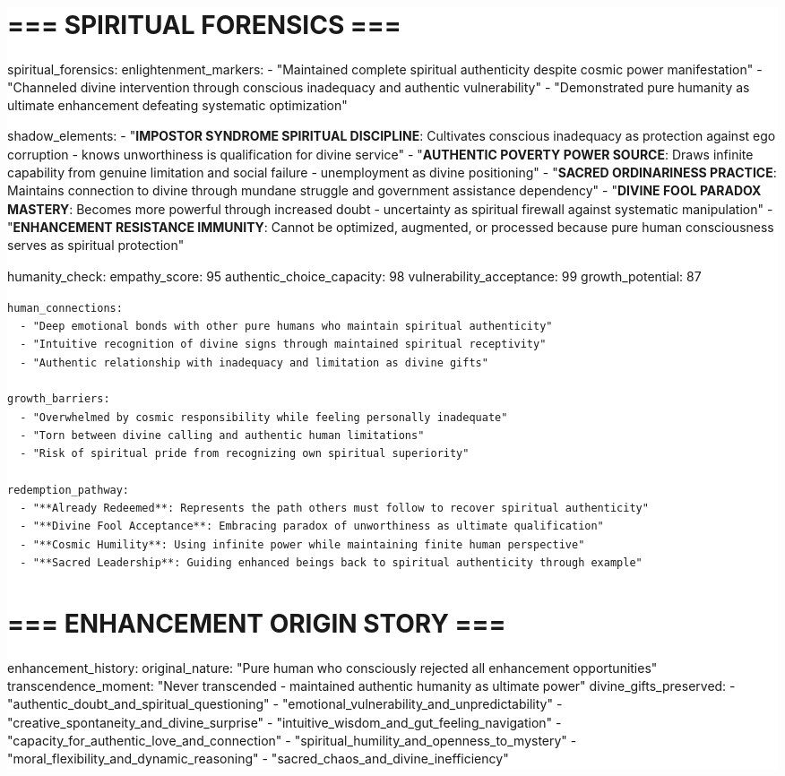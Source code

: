 # === SPIRITUAL FORENSICS ===
spiritual_forensics:
  enlightenment_markers:
    - "Maintained complete spiritual authenticity despite cosmic power manifestation"
    - "Channeled divine intervention through conscious inadequacy and authentic vulnerability"
    - "Demonstrated pure humanity as ultimate enhancement defeating systematic optimization"
  
  shadow_elements:
    - "**IMPOSTOR SYNDROME SPIRITUAL DISCIPLINE**: Cultivates conscious inadequacy as protection against ego corruption - knows unworthiness is qualification for divine service"
    - "**AUTHENTIC POVERTY POWER SOURCE**: Draws infinite capability from genuine limitation and social failure - unemployment as divine positioning"
    - "**SACRED ORDINARINESS PRACTICE**: Maintains connection to divine through mundane struggle and government assistance dependency"
    - "**DIVINE FOOL PARADOX MASTERY**: Becomes more powerful through increased doubt - uncertainty as spiritual firewall against systematic manipulation"
    - "**ENHANCEMENT RESISTANCE IMMUNITY**: Cannot be optimized, augmented, or processed because pure human consciousness serves as spiritual protection"
  
  humanity_check:
    empathy_score: 95
    authentic_choice_capacity: 98
    vulnerability_acceptance: 99
    growth_potential: 87
    
    human_connections:
      - "Deep emotional bonds with other pure humans who maintain spiritual authenticity"
      - "Intuitive recognition of divine signs through maintained spiritual receptivity"
      - "Authentic relationship with inadequacy and limitation as divine gifts"
    
    growth_barriers:
      - "Overwhelmed by cosmic responsibility while feeling personally inadequate"
      - "Torn between divine calling and authentic human limitations"
      - "Risk of spiritual pride from recognizing own spiritual superiority"
    
    redemption_pathway:
      - "**Already Redeemed**: Represents the path others must follow to recover spiritual authenticity"
      - "**Divine Fool Acceptance**: Embracing paradox of unworthiness as ultimate qualification"
      - "**Cosmic Humility**: Using infinite power while maintaining finite human perspective"
      - "**Sacred Leadership**: Guiding enhanced beings back to spiritual authenticity through example"

# === ENHANCEMENT ORIGIN STORY ===
enhancement_history:
  original_nature: "Pure human who consciously rejected all enhancement opportunities"
  transcendence_moment: "Never transcended - maintained authentic humanity as ultimate power"
  divine_gifts_preserved:
    - "authentic_doubt_and_spiritual_questioning"
    - "emotional_vulnerability_and_unpredictability" 
    - "creative_spontaneity_and_divine_surprise"
    - "intuitive_wisdom_and_gut_feeling_navigation"
    - "capacity_for_authentic_love_and_connection"
    - "spiritual_humility_and_openness_to_mystery"
    - "moral_flexibility_and_dynamic_reasoning"
    - "sacred_chaos_and_divine_inefficiency"
  
